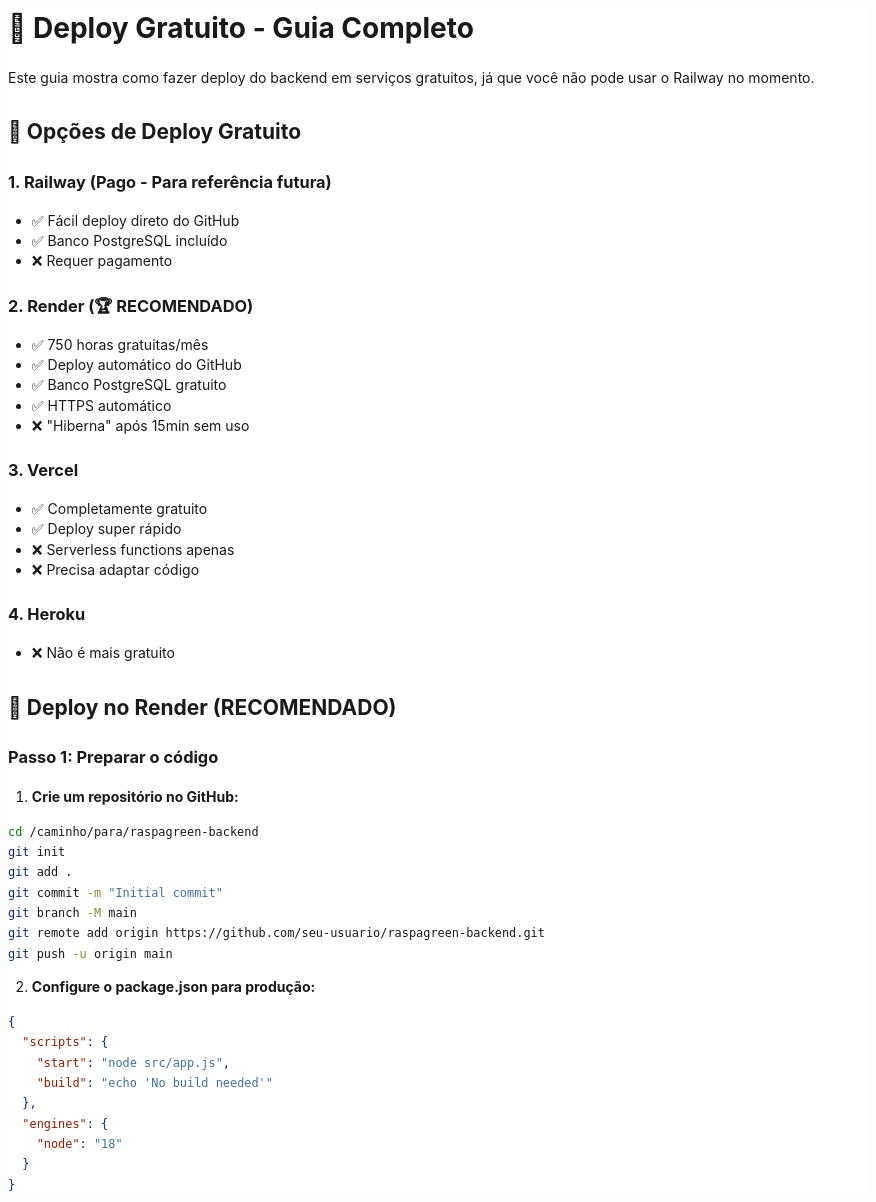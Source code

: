 # 🚀 Deploy Gratuito - Guia Completo

Este guia mostra como fazer deploy do backend em serviços gratuitos, já que você não pode usar o Railway no momento.

## 🎯 Opções de Deploy Gratuito

### 1. Railway (Pago - Para referência futura)
- ✅ Fácil deploy direto do GitHub
- ✅ Banco PostgreSQL incluído
- ❌ Requer pagamento

### 2. Render (🏆 RECOMENDADO)
- ✅ 750 horas gratuitas/mês
- ✅ Deploy automático do GitHub
- ✅ Banco PostgreSQL gratuito
- ✅ HTTPS automático
- ❌ "Hiberna" após 15min sem uso

### 3. Vercel
- ✅ Completamente gratuito
- ✅ Deploy super rápido
- ❌ Serverless functions apenas
- ❌ Precisa adaptar código

### 4. Heroku
- ❌ Não é mais gratuito

## 🎯 Deploy no Render (RECOMENDADO)

### Passo 1: Preparar o código

1. **Crie um repositório no GitHub:**
```bash
cd /caminho/para/raspagreen-backend
git init
git add .
git commit -m "Initial commit"
git branch -M main
git remote add origin https://github.com/seu-usuario/raspagreen-backend.git
git push -u origin main
```

2. **Configure o package.json para produção:**
```json
{
  "scripts": {
    "start": "node src/app.js",
    "build": "echo 'No build needed'"
  },
  "engines": {
    "node": "18"
  }
}
```
